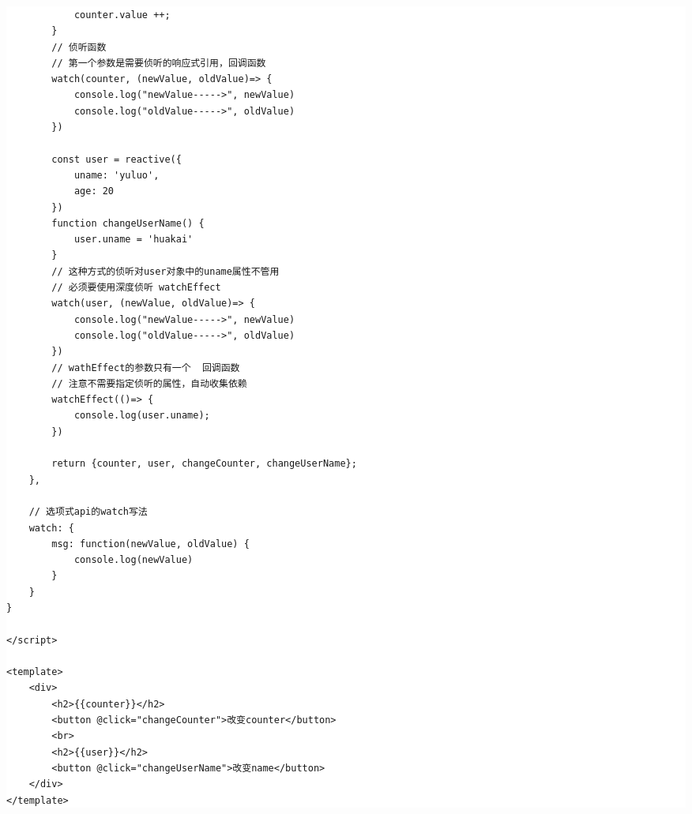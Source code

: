 ```vue
            counter.value ++;
        }
        // 侦听函数
        // 第一个参数是需要侦听的响应式引用，回调函数
        watch(counter, (newValue, oldValue)=> {
            console.log("newValue----->", newValue)
            console.log("oldValue----->", oldValue)
        })

        const user = reactive({
            uname: 'yuluo',
            age: 20
        })
        function changeUserName() {
            user.uname = 'huakai'
        }
        // 这种方式的侦听对user对象中的uname属性不管用
        // 必须要使用深度侦听 watchEffect
        watch(user, (newValue, oldValue)=> {
            console.log("newValue----->", newValue)
            console.log("oldValue----->", oldValue)
        })
        // wathEffect的参数只有一个  回调函数
        // 注意不需要指定侦听的属性，自动收集依赖
        watchEffect(()=> {
            console.log(user.uname);
        })

        return {counter, user, changeCounter, changeUserName};
    },

    // 选项式api的watch写法
    watch: {
        msg: function(newValue, oldValue) {
            console.log(newValue)
        }
    }
}

</script>

<template>
    <div>
        <h2>{{counter}}</h2>
        <button @click="changeCounter">改变counter</button>
        <br>
        <h2>{{user}}</h2>
        <button @click="changeUserName">改变name</button>
    </div>
</template>
```
